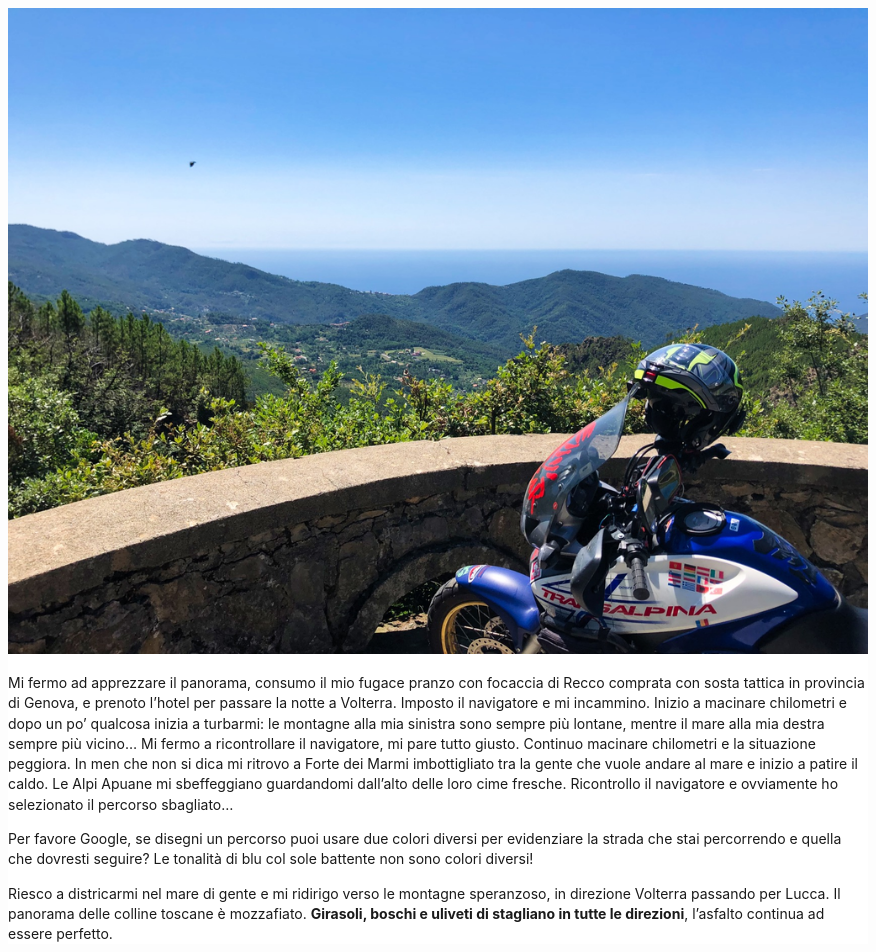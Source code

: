 ![Liguria Passo del Bracco](./galleries/2019-08-03T13.11.34.jpeg "Liguria – Passo del Bracco")

Mi fermo ad apprezzare il panorama, consumo il mio fugace pranzo con focaccia di Recco comprata con sosta tattica in provincia di Genova, e prenoto l’hotel per passare la notte a Volterra. Imposto il navigatore e mi incammino. Inizio a macinare chilometri e dopo un po’ qualcosa inizia a turbarmi: le montagne alla mia sinistra sono sempre più lontane, mentre il mare alla mia destra sempre più vicino… Mi fermo a ricontrollare il navigatore, mi pare tutto giusto. Continuo macinare chilometri e la situazione peggiora. In men che non si dica mi ritrovo a Forte dei Marmi imbottigliato tra la gente che vuole andare al mare e inizio a patire il caldo. Le Alpi Apuane mi sbeffeggiano guardandomi dall’alto delle loro cime fresche. Ricontrollo il navigatore e ovviamente ho selezionato il percorso sbagliato…

<div class="message pro-tip">
Per favore Google, se disegni un percorso puoi usare due colori diversi per evidenziare la strada che stai percorrendo e quella che dovresti seguire? Le tonalità di blu col sole battente non sono colori diversi!
</div>

Riesco a districarmi nel mare di gente e mi ridirigo verso le montagne speranzoso, in direzione Volterra passando per Lucca. Il panorama delle colline toscane è mozzafiato. **Girasoli, boschi e uliveti di stagliano in tutte le direzioni**, l’asfalto continua ad essere perfetto.
